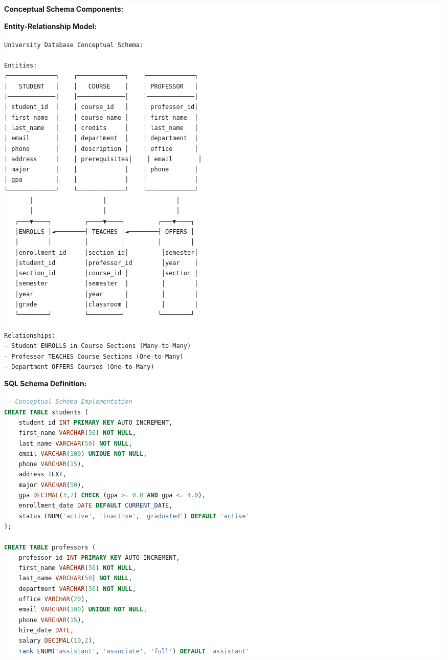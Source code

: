 **Conceptual Schema Components:**

**Entity-Relationship Model:**
```
University Database Conceptual Schema:

Entities:
┌─────────────┐    ┌─────────────┐    ┌─────────────┐
│   STUDENT   │    │   COURSE    │    │ PROFESSOR   │
│─────────────│    │─────────────│    │─────────────│
│ student_id  │    │ course_id   │    │ professor_id│
│ first_name  │    │ course_name │    │ first_name  │
│ last_name   │    │ credits     │    │ last_name   │
│ email       │    │ department  │    │ department  │
│ phone       │    │ description │    │ office      │
│ address     │    │ prerequisites│    │ email       │
│ major       │    │             │    │ phone       │
│ gpa         │    │             │    │             │
└─────────────┘    └─────────────┘    └─────────────┘
       │                   │                   │
       │                   │                   │
   ┌───▼────┐         ┌────▼────┐         ┌───▼────┐
   │ENROLLS │◄────────┤ TEACHES │◄────────┤ OFFERS │
   │        │         │         │         │        │
   │enrollment_id     │section_id│         │semester│
   │student_id        │professor_id        │year    │
   │section_id        │course_id │         │section │
   │semester          │semester  │         │        │
   │year              │year      │         │        │
   │grade             │classroom │         │        │
   └────────┘         └─────────┘         └────────┘

Relationships:
- Student ENROLLS in Course Sections (Many-to-Many)
- Professor TEACHES Course Sections (One-to-Many)
- Department OFFERS Courses (One-to-Many)
```

**SQL Schema Definition:**
```sql
-- Conceptual Schema Implementation
CREATE TABLE students (
    student_id INT PRIMARY KEY AUTO_INCREMENT,
    first_name VARCHAR(50) NOT NULL,
    last_name VARCHAR(50) NOT NULL,
    email VARCHAR(100) UNIQUE NOT NULL,
    phone VARCHAR(15),
    address TEXT,
    major VARCHAR(50),
    gpa DECIMAL(3,2) CHECK (gpa >= 0.0 AND gpa <= 4.0),
    enrollment_date DATE DEFAULT CURRENT_DATE,
    status ENUM('active', 'inactive', 'graduated') DEFAULT 'active'
);

CREATE TABLE professors (
    professor_id INT PRIMARY KEY AUTO_INCREMENT,
    first_name VARCHAR(50) NOT NULL,
    last_name VARCHAR(50) NOT NULL,
    department VARCHAR(50) NOT NULL,
    office VARCHAR(20),
    email VARCHAR(100) UNIQUE NOT NULL,
    phone VARCHAR(15),
    hire_date DATE,
    salary DECIMAL(10,2),
    rank ENUM('assistant', 'associate', 'full') DEFAULT 'assistant'
```